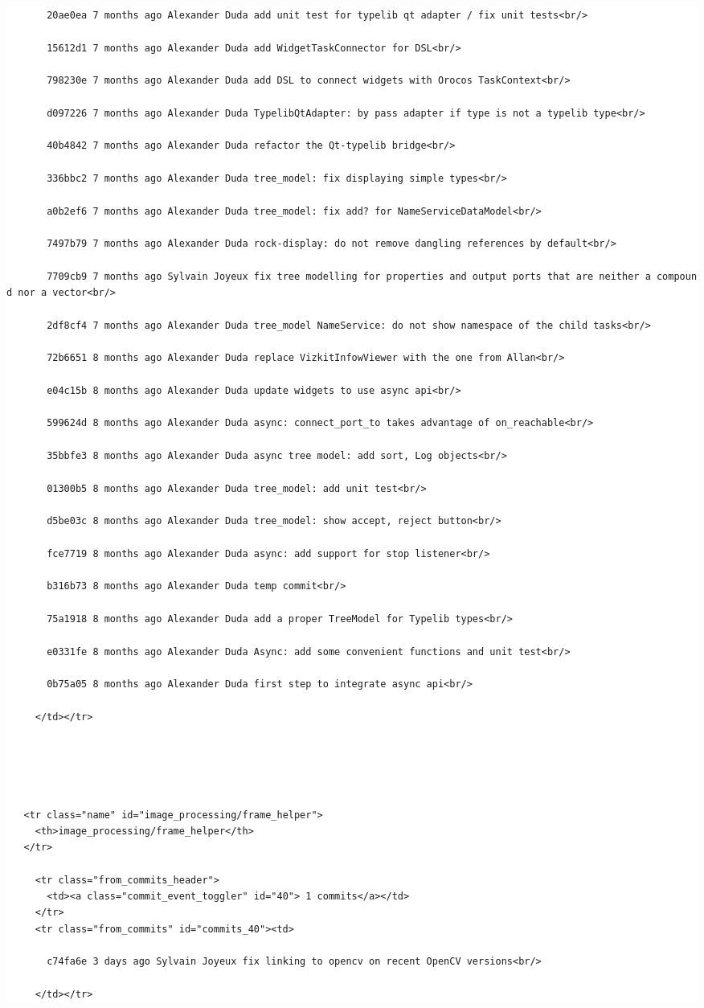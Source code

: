            20ae0ea 7 months ago Alexander Duda add unit test for typelib qt adapter / fix unit tests<br/>
         
           15612d1 7 months ago Alexander Duda add WidgetTaskConnector for DSL<br/>
         
           798230e 7 months ago Alexander Duda add DSL to connect widgets with Orocos TaskContext<br/>
         
           d097226 7 months ago Alexander Duda TypelibQtAdapter: by pass adapter if type is not a typelib type<br/>
         
           40b4842 7 months ago Alexander Duda refactor the Qt-typelib bridge<br/>
         
           336bbc2 7 months ago Alexander Duda tree_model: fix displaying simple types<br/>
         
           a0b2ef6 7 months ago Alexander Duda tree_model: fix add? for NameServiceDataModel<br/>
         
           7497b79 7 months ago Alexander Duda rock-display: do not remove dangling references by default<br/>
         
           7709cb9 7 months ago Sylvain Joyeux fix tree modelling for properties and output ports that are neither a compound nor a vector<br/>
         
           2df8cf4 7 months ago Alexander Duda tree_model NameService: do not show namespace of the child tasks<br/>
         
           72b6651 8 months ago Alexander Duda replace VizkitInfowViewer with the one from Allan<br/>
         
           e04c15b 8 months ago Alexander Duda update widgets to use async api<br/>
         
           599624d 8 months ago Alexander Duda async: connect_port_to takes advantage of on_reachable<br/>
         
           35bbfe3 8 months ago Alexander Duda async tree model: add sort, Log objects<br/>
         
           01300b5 8 months ago Alexander Duda tree_model: add unit test<br/>
         
           d5be03c 8 months ago Alexander Duda tree_model: show accept, reject button<br/>
         
           fce7719 8 months ago Alexander Duda async: add support for stop listener<br/>
         
           b316b73 8 months ago Alexander Duda temp commit<br/>
         
           75a1918 8 months ago Alexander Duda add a proper TreeModel for Typelib types<br/>
         
           e0331fe 8 months ago Alexander Duda Async: add some convenient functions and unit test<br/>
         
           0b75a05 8 months ago Alexander Duda first step to integrate async api<br/>
         
         </td></tr>
       
       



       <tr class="name" id="image_processing/frame_helper">
         <th>image_processing/frame_helper</th>
       </tr>
       
         <tr class="from_commits_header">
           <td><a class="commit_event_toggler" id="40"> 1 commits</a></td>
         </tr>
         <tr class="from_commits" id="commits_40"><td>
         
           c74fa6e 3 days ago Sylvain Joyeux fix linking to opencv on recent OpenCV versions<br/>
         
         </td></tr>
       
       